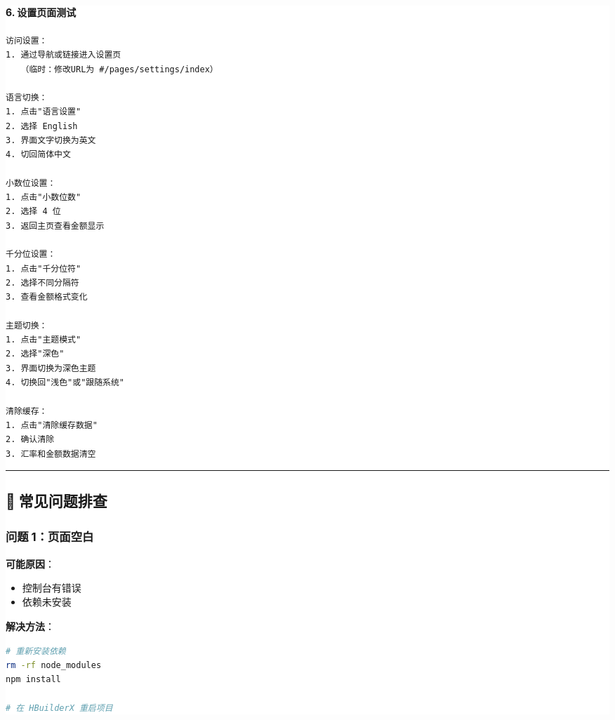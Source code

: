 #### 6. 设置页面测试
```
访问设置：
1. 通过导航或链接进入设置页
   （临时：修改URL为 #/pages/settings/index）

语言切换：
1. 点击"语言设置"
2. 选择 English
3. 界面文字切换为英文
4. 切回简体中文

小数位设置：
1. 点击"小数位数"
2. 选择 4 位
3. 返回主页查看金额显示

千分位设置：
1. 点击"千分位符"
2. 选择不同分隔符
3. 查看金额格式变化

主题切换：
1. 点击"主题模式"
2. 选择"深色"
3. 界面切换为深色主题
4. 切换回"浅色"或"跟随系统"

清除缓存：
1. 点击"清除缓存数据"
2. 确认清除
3. 汇率和金额数据清空
```

---

## 🐛 常见问题排查

### 问题 1：页面空白
**可能原因**：
- 控制台有错误
- 依赖未安装

**解决方法**：
```bash
# 重新安装依赖
rm -rf node_modules
npm install

# 在 HBuilderX 重启项目
```
